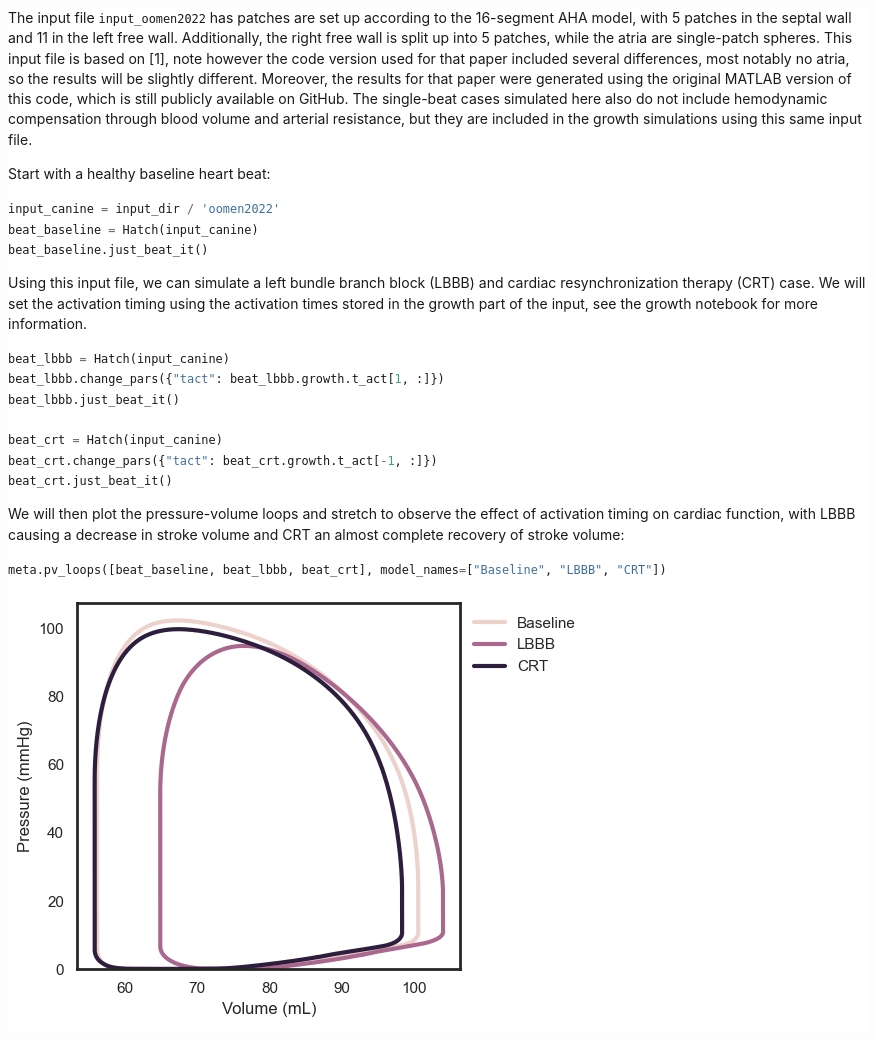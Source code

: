The input file `input_oomen2022` has patches are set up according to the 16-segment AHA model, with 5 patches in the septal wall and 11 in the left free wall. Additionally, the right free wall is split up into 5 patches, while the atria are single-patch spheres. This input file is based on [1], note however the code version used for that paper included several differences, most notably no atria, so the results will be slightly different. Moreover, the results for that paper were generated using the original MATLAB version of this code, which is still publicly available on GitHub. The single-beat cases simulated here also do not include hemodynamic compensation through blood volume and arterial resistance, but they are included in the growth simulations using this same input file.

Start with a healthy baseline heart beat:


```python
input_canine = input_dir / 'oomen2022'
beat_baseline = Hatch(input_canine)
beat_baseline.just_beat_it()
```

Using this input file, we can simulate a left bundle branch block (LBBB) and cardiac resynchronization therapy (CRT) case. We will set the activation timing using the activation times stored in the growth part of the input, see the growth notebook for more information.


```python
beat_lbbb = Hatch(input_canine)
beat_lbbb.change_pars({"tact": beat_lbbb.growth.t_act[1, :]})
beat_lbbb.just_beat_it()

beat_crt = Hatch(input_canine)
beat_crt.change_pars({"tact": beat_crt.growth.t_act[-1, :]})
beat_crt.just_beat_it()
```

 We will then plot the pressure-volume loops and stretch to observe the effect of activation timing on cardiac function, with LBBB causing a decrease in stroke volume and CRT an almost complete recovery of stroke volume:


```python
meta.pv_loops([beat_baseline, beat_lbbb, beat_crt], model_names=["Baseline", "LBBB", "CRT"])
```


    
![png](single_beats_files/single_beats_38_0.png)
    